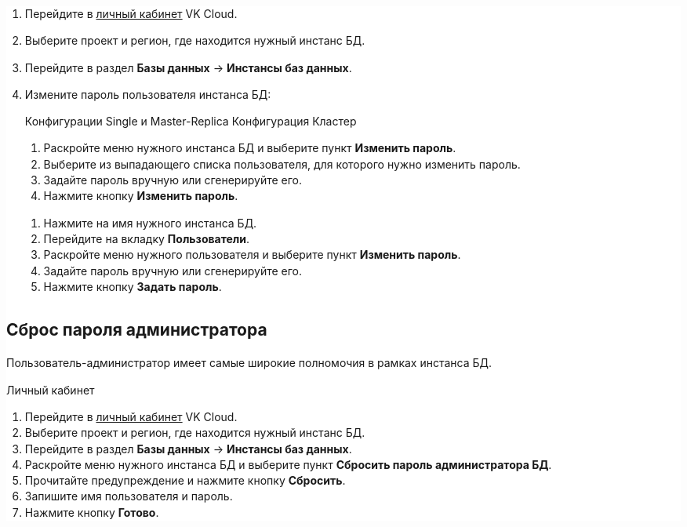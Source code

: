 1. Перейдите в [личный кабинет](https://mcs.mail.ru/app/) VK Cloud.
1. Выберите проект и регион, где находится нужный инстанс БД.
1. Перейдите в раздел **Базы данных** → **Инстансы баз данных**.
1. Измените пароль пользователя инстанса БД:

   <tabs>
   <tablist>
   <tab>Конфигурации Single и Master-Replica</tab>
   <tab>Конфигурация Кластер</tab>
   </tablist>
   <tabpanel>

   1. Раскройте меню нужного инстанса БД и выберите пункт **Изменить пароль**.
   1. Выберите из выпадающего списка пользователя, для которого нужно изменить пароль.
   1. Задайте пароль вручную или сгенерируйте его.
   1. Нажмите кнопку **Изменить пароль**.

   </tabpanel>
   <tabpanel>

   1. Нажмите на имя нужного инстанса БД.
   1. Перейдите на вкладку **Пользователи**.
   1. Раскройте меню нужного пользователя и выберите пункт **Изменить пароль**.
   1. Задайте пароль вручную или сгенерируйте его.
   1. Нажмите кнопку **Задать пароль**.

   </tabpanel>
   </tabs>

</tabpanel>
</tabs>

## Сброс пароля администратора

<info>

Пользователь-администратор имеет самые широкие полномочия в рамках инстанса БД.

</info>

<tabs>
<tablist>
<tab>Личный кабинет</tab>
</tablist>
<tabpanel>

1. Перейдите в [личный кабинет](https://mcs.mail.ru/app/) VK Cloud.
1. Выберите проект и регион, где находится нужный инстанс БД.
1. Перейдите в раздел **Базы данных** → **Инстансы баз данных**.
1. Раскройте меню нужного инстанса БД и выберите пункт **Сбросить пароль администратора БД**.
1. Прочитайте предупреждение и нажмите кнопку **Сбросить**.
1. Запишите имя пользователя и пароль.
1. Нажмите кнопку **Готово**.

</tabpanel>
</tabs>
